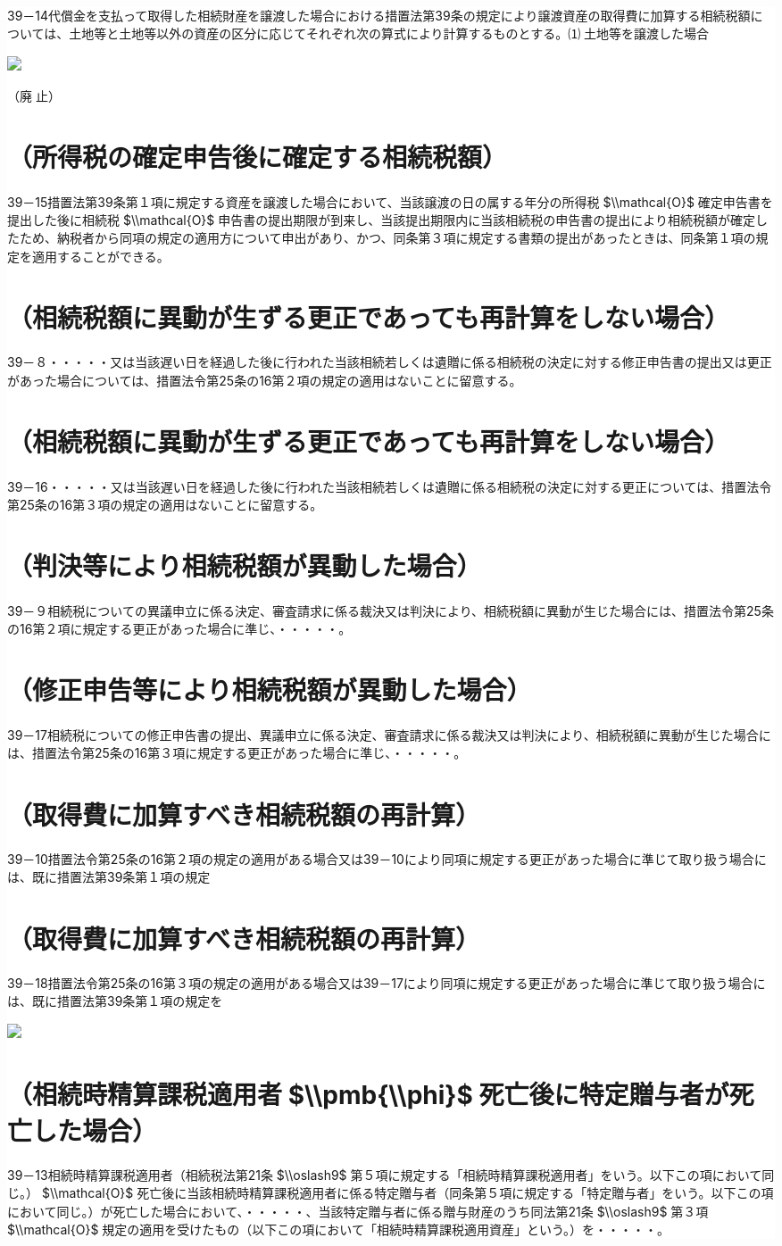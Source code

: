 39－14代償金を支払って取得した相続財産を譲渡した場合における措置法第39条の規定により譲渡資産の取得費に加算する相続税額については、土地等と土地等以外の資産の区分に応じてそれぞれ次の算式により計算するものとする。⑴ 土地等を譲渡した場合

![](https://www.nta.go.jp/tmp/d0e157fd-a171-45f4-b4d3-a6f948fe10db/images/8ac1c7cb29cf2d1e4c32d83f3d76f48dba09b23de966b744fe8522b1a6289556.jpg)

（廃 止）

# （所得税の確定申告後に確定する相続税額）

39－15措置法第39条第１項に規定する資産を譲渡した場合において、当該譲渡の日の属する年分の所得税 $\\mathcal{O}$ 確定申告書を提出した後に相続税 $\\mathcal{O}$ 申告書の提出期限が到来し、当該提出期限内に当該相続税の申告書の提出により相続税額が確定したため、納税者から同項の規定の適用方について申出があり、かつ、同条第３項に規定する書類の提出があったときは、同条第１項の規定を適用することができる。

# （相続税額に異動が生ずる更正であっても再計算をしない場合）

39－８・・・・・又は当該遅い日を経過した後に行われた当該相続若しくは遺贈に係る相続税の決定に対する修正申告書の提出又は更正があった場合については、措置法令第25条の16第２項の規定の適用はないことに留意する。

# （相続税額に異動が生ずる更正であっても再計算をしない場合）

39－16・・・・・又は当該遅い日を経過した後に行われた当該相続若しくは遺贈に係る相続税の決定に対する更正については、措置法令第25条の16第３項の規定の適用はないことに留意する。

# （判決等により相続税額が異動した場合）

39－９相続税についての異議申立に係る決定、審査請求に係る裁決又は判決により、相続税額に異動が生じた場合には、措置法令第25条の16第２項に規定する更正があった場合に準じ、・・・・・。

# （修正申告等により相続税額が異動した場合）

39－17相続税についての修正申告書の提出、異議申立に係る決定、審査請求に係る裁決又は判決により、相続税額に異動が生じた場合には、措置法令第25条の16第３項に規定する更正があった場合に準じ、・・・・・。

# （取得費に加算すべき相続税額の再計算）

39－10措置法令第25条の16第２項の規定の適用がある場合又は39－10により同項に規定する更正があった場合に準じて取り扱う場合には、既に措置法第39条第１項の規定

# （取得費に加算すべき相続税額の再計算）

39－18措置法令第25条の16第３項の規定の適用がある場合又は39－17により同項に規定する更正があった場合に準じて取り扱う場合には、既に措置法第39条第１項の規定を

![](https://www.nta.go.jp/tmp/d0e157fd-a171-45f4-b4d3-a6f948fe10db/images/f283aa305387e0a7b83b5747697d28db364bc553a156bf7dbc4109d4468f8fd9.jpg)

# （相続時精算課税適用者 $\\pmb{\\phi}$ 死亡後に特定贈与者が死亡した場合）

39－13相続時精算課税適用者（相続税法第21条 $\\oslash9$ 第５項に規定する「相続時精算課税適用者」をいう。以下この項において同じ。） $\\mathcal{O}$ 死亡後に当該相続時精算課税適用者に係る特定贈与者（同条第５項に規定する「特定贈与者」をいう。以下この項において同じ。）が死亡した場合において、・・・・・、当該特定贈与者に係る贈与財産のうち同法第21条 $\\oslash9$ 第３項 $\\mathcal{O}$ 規定の適用を受けたもの（以下この項において「相続時精算課税適用資産」という。）を・・・・・。
